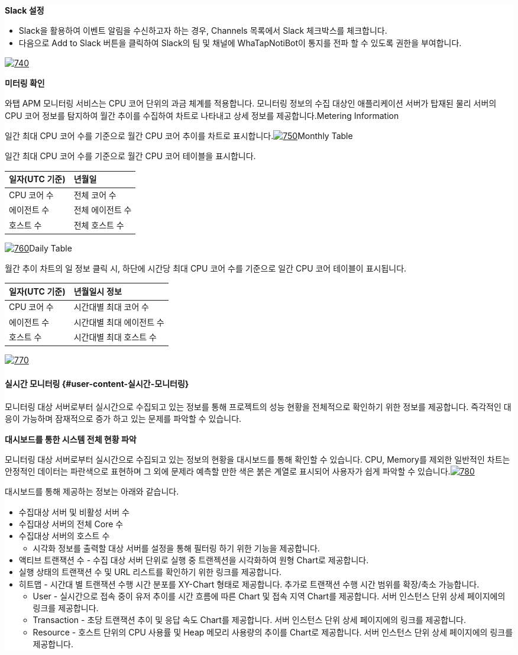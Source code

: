 **Slack 설정**

* Slack을 활용하여 이벤트 알림을 수신하고자 하는 경우, Channels 목록에서 Slack 체크박스를 체크합니다.
* 다음으로 Add to Slack 버튼을 클릭하여 Slack의 팀 및 채널에 WhaTapNotiBot이 통지를 전파 할 수 있도록 권한을 부여합니다.

[![740](https://github.com/jinronara/deleteme_2/raw/master/images/740.png)](https://github.com/jinronara/deleteme_2/blob/master/images/740.png)

**미터링 확인**

와탭 APM 모니터링 서비스는 CPU 코어 단위의 과금 체계를 적용합니다. 모니터링 정보의 수집 대상인 애플리케이션 서버가 탑재된 물리 서버의 CPU 코어 정보를 탐지하여 월간 추이를 수집하여 차트로 나타내고 상세 정보를 제공합니다.Metering Information

일간 최대 CPU 코어 수를 기준으로 월간 CPU 코어 추이를 차트로 표시합니다.[![750](https://github.com/jinronara/deleteme_2/raw/master/images/750.png)](https://github.com/jinronara/deleteme_2/blob/master/images/750.png)Monthly Table

일간 최대 CPU 코어 수를 기준으로 월간 CPU 코어 테이블을 표시합니다.

| 일자\(UTC 기준\) | 년월일 |
| :--- | :--- |
| CPU 코어 수 | 전체 코어 수 |
| 에이전트 수 | 전체 에이전트 수 |
| 호스트 수 | 전체 호스트 수 |

[![760](https://github.com/jinronara/deleteme_2/raw/master/images/760.png)](https://github.com/jinronara/deleteme_2/blob/master/images/760.png)Daily Table

월간 추이 차트의 일 정보 클릭 시, 하단에 시간당 최대 CPU 코어 수를 기준으로 일간 CPU 코어 테이블이 표시됩니다.

| 일자\(UTC 기준\) | 년월일시 정보 |
| :--- | :--- |
| CPU 코어 수 | 시간대별 최대 코어 수 |
| 에이전트 수 | 시간대별 최대 에이전트 수 |
| 호스트 수 | 시간대별 최대 호스트 수 |

[![770](https://github.com/jinronara/deleteme_2/raw/master/images/770.png)](https://github.com/jinronara/deleteme_2/blob/master/images/770.png)

#### 실시간 모니터링 {#user-content-실시간-모니터링}

모니터링 대상 서버로부터 실시간으로 수집되고 있는 정보를 통해 프로젝트의 성능 현황을 전체적으로 확인하기 위한 정보를 제공합니다. 즉각적인 대응이 가능하며 잠재적으로 증가 하고 있는 문제를 파악할 수 있습니다.

**대시보드를 통한 시스템 전체 현황 파악**

모니터링 대상 서버로부터 실시간으로 수집되고 있는 정보의 현황을 대시보드를 통해 확인할 수 있습니다. CPU, Memory를 제외한 일반적인 차트는 안정적인 데이터는 파란색으로 표현하며 그 외에 문제라 예측할 만한 색은 붉은 계열로 표시되어 사용자가 쉽게 파악할 수 있습니다.[![780](https://github.com/jinronara/deleteme_2/raw/master/images/780.png)](https://github.com/jinronara/deleteme_2/blob/master/images/780.png)

대시보드를 통해 제공하는 정보는 아래와 같습니다.

* 수집대상 서버 및 비활성 서버 수
* 수집대상 서버의 전체 Core 수
* 수집대상 서버의 호스트 수
  * 시각화 정보를 출력할 대상 서버를 설정을 통해 필터링 하기 위한 기능을 제공합니다.
* 액티브 트랜잭션 수 - 수집 대상 서버 단위로 실행 중 트랜젝션을 시각화하여 원형 Chart로 제공합니다.
* 실행 상태의 트랜잭션 수 및 URL 리스트를 확인하기 위한 링크를 제공합니다.
* 히트맵 - 시간대 별 트랜잭션 수행 시간 분포를 XY-Chart 형태로 제공합니다. 추가로 트랜잭션 수행 시간 범위를 확장/축소 가능합니다.
  * User - 실시간으로 접속 중이 유저 추이를 시간 흐름에 따른 Chart 및 접속 지역 Chart를 제공합니다. 서버 인스턴스 단위 상세 페이지에의 링크를 제공합니다.
  * Transaction - 초당 트랜잭션 추이 및 응답 속도 Chart를 제공합니다. 서버 인스턴스 단위 상세 페이지에의 링크를 제공합니다.
  * Resource - 호스트 단위의 CPU 사용률 및 Heap 메모리 사용량의 추이를 Chart로 제공합니다. 서버 인스턴스 단위 상세 페이지에의 링크를 제공합니다.
